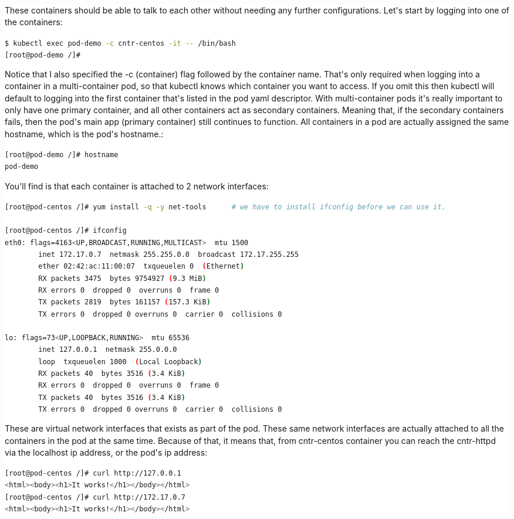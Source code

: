 These containers should be able to talk to each other without needing any further configurations. Let's start by logging into one of the containers:

```bash
$ kubectl exec pod-demo -c cntr-centos -it -- /bin/bash
[root@pod-demo /]#

```

Notice that I also specified the -c (container) flag followed by the container name. That's only required when logging into a container in a multi-container pod, so that kubectl knows which container you want to access. If you omit this then kubectl will default to logging into the first container that's listed in the pod yaml descriptor. With multi-container pods it's really important to only have one primary container, and all other containers act as secondary containers. Meaning that, if the secondary containers fails, then the pod's main app (primary container) still continues to function. All containers in a pod are actually assigned the same hostname, which is the pod's hostname.:

```bash
[root@pod-demo /]# hostname
pod-demo
```

You'll find is that each container is attached to 2 network interfaces:

```bash
[root@pod-centos /]# yum install -q -y net-tools      # we have to install ifconfig before we can use it. 

[root@pod-centos /]# ifconfig
eth0: flags=4163<UP,BROADCAST,RUNNING,MULTICAST>  mtu 1500
        inet 172.17.0.7  netmask 255.255.0.0  broadcast 172.17.255.255
        ether 02:42:ac:11:00:07  txqueuelen 0  (Ethernet)
        RX packets 3475  bytes 9754927 (9.3 MiB)
        RX errors 0  dropped 0  overruns 0  frame 0
        TX packets 2819  bytes 161157 (157.3 KiB)
        TX errors 0  dropped 0 overruns 0  carrier 0  collisions 0

lo: flags=73<UP,LOOPBACK,RUNNING>  mtu 65536
        inet 127.0.0.1  netmask 255.0.0.0
        loop  txqueuelen 1000  (Local Loopback)
        RX packets 40  bytes 3516 (3.4 KiB)
        RX errors 0  dropped 0  overruns 0  frame 0
        TX packets 40  bytes 3516 (3.4 KiB)
        TX errors 0  dropped 0 overruns 0  carrier 0  collisions 0
```

These are virtual network interfaces that exists as part of the pod. These same network interfaces are actually attached to all the containers in the pod at the same time. Because of that, it means that, from cntr-centos container you can reach the cntr-httpd via the localhost ip address, or the pod's ip address:

```bash
[root@pod-centos /]# curl http://127.0.0.1
<html><body><h1>It works!</h1></body></html>
[root@pod-centos /]# curl http://172.17.0.7
<html><body><h1>It works!</h1></body></html>
```
